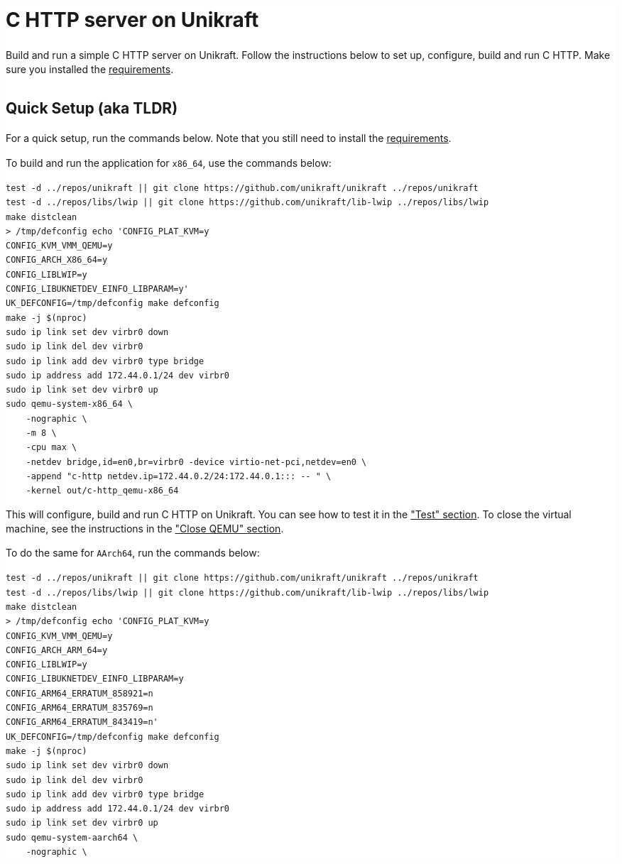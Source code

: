 # C HTTP server on Unikraft

Build and run a simple C HTTP server on Unikraft.
Follow the instructions below to set up, configure, build and run C HTTP.
Make sure you installed the [requirements](../README.md#requirements).

## Quick Setup (aka TLDR)

For a quick setup, run the commands below.
Note that you still need to install the [requirements](../README.md#requirements).

To build and run the application for `x86_64`, use the commands below:

```console
test -d ../repos/unikraft || git clone https://github.com/unikraft/unikraft ../repos/unikraft
test -d ../repos/libs/lwip || git clone https://github.com/unikraft/lib-lwip ../repos/libs/lwip
make distclean
> /tmp/defconfig echo 'CONFIG_PLAT_KVM=y
CONFIG_KVM_VMM_QEMU=y
CONFIG_ARCH_X86_64=y
CONFIG_LIBLWIP=y
CONFIG_LIBUKNETDEV_EINFO_LIBPARAM=y'
UK_DEFCONFIG=/tmp/defconfig make defconfig
make -j $(nproc)
sudo ip link set dev virbr0 down
sudo ip link del dev virbr0
sudo ip link add dev virbr0 type bridge
sudo ip address add 172.44.0.1/24 dev virbr0
sudo ip link set dev virbr0 up
sudo qemu-system-x86_64 \
    -nographic \
    -m 8 \
    -cpu max \
    -netdev bridge,id=en0,br=virbr0 -device virtio-net-pci,netdev=en0 \
    -append "c-http netdev.ip=172.44.0.2/24:172.44.0.1::: -- " \
    -kernel out/c-http_qemu-x86_64
```

This will configure, build and run C HTTP on Unikraft.
You can see how to test it in the ["Test" section](#test).
To close the virtual machine, see the instructions in the ["Close QEMU" section](#close-qemu).

To do the same for `AArch64`, run the commands below:

```console
test -d ../repos/unikraft || git clone https://github.com/unikraft/unikraft ../repos/unikraft
test -d ../repos/libs/lwip || git clone https://github.com/unikraft/lib-lwip ../repos/libs/lwip
make distclean
> /tmp/defconfig echo 'CONFIG_PLAT_KVM=y
CONFIG_KVM_VMM_QEMU=y
CONFIG_ARCH_ARM_64=y
CONFIG_LIBLWIP=y
CONFIG_LIBUKNETDEV_EINFO_LIBPARAM=y
CONFIG_ARM64_ERRATUM_858921=n
CONFIG_ARM64_ERRATUM_835769=n
CONFIG_ARM64_ERRATUM_843419=n'
UK_DEFCONFIG=/tmp/defconfig make defconfig
make -j $(nproc)
sudo ip link set dev virbr0 down
sudo ip link del dev virbr0
sudo ip link add dev virbr0 type bridge
sudo ip address add 172.44.0.1/24 dev virbr0
sudo ip link set dev virbr0 up
sudo qemu-system-aarch64 \
    -nographic \
```